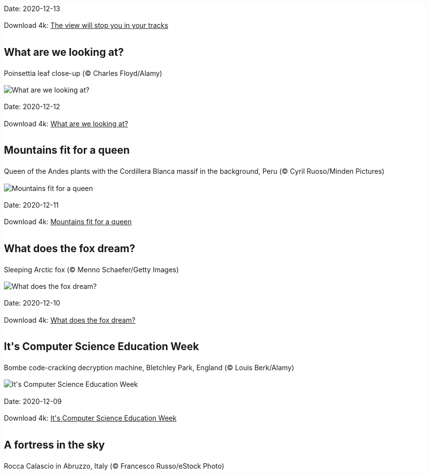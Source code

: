 Date: 2020-12-13

Download 4k: [The view will stop you in your tracks](https://bing.com/th?id=OHR.PolarExpress_EN-US8621770462_UHD.jpg&rf=LaDigue_UHD.jpg&pid=hp&w=3840&h=2160)

## What are we looking at?

Poinsettia leaf close-up (© Charles Floyd/Alamy)

![What are we looking at?](https://bing.com/th?id=OHR.BractCloseup_EN-US2083623903_UHD.jpg&rf=LaDigue_UHD.jpg&pid=hp&w=1024&h=576)

Date: 2020-12-12

Download 4k: [What are we looking at?](https://bing.com/th?id=OHR.BractCloseup_EN-US2083623903_UHD.jpg&rf=LaDigue_UHD.jpg&pid=hp&w=3840&h=2160)

## Mountains fit for a queen

Queen of the Andes plants with the Cordillera Blanca massif in the background, Peru (© Cyril Ruoso/Minden Pictures)

![Mountains fit for a queen](https://bing.com/th?id=OHR.QueenoftheAndes_EN-US2037242483_UHD.jpg&rf=LaDigue_UHD.jpg&pid=hp&w=1024&h=576)

Date: 2020-12-11

Download 4k: [Mountains fit for a queen](https://bing.com/th?id=OHR.QueenoftheAndes_EN-US2037242483_UHD.jpg&rf=LaDigue_UHD.jpg&pid=hp&w=3840&h=2160)

## What does the fox dream?

Sleeping Arctic fox (© Menno Schaefer/Getty Images)

![What does the fox dream?](https://bing.com/th?id=OHR.SleepingArcticFox_EN-US2000641043_UHD.jpg&rf=LaDigue_UHD.jpg&pid=hp&w=1024&h=576)

Date: 2020-12-10

Download 4k: [What does the fox dream?](https://bing.com/th?id=OHR.SleepingArcticFox_EN-US2000641043_UHD.jpg&rf=LaDigue_UHD.jpg&pid=hp&w=3840&h=2160)

## It's Computer Science Education Week

Bombe code-cracking decryption machine, Bletchley Park, England (© Louis Berk/Alamy)

![It's Computer Science Education Week](https://bing.com/th?id=OHR.DecryptionMachine_EN-US1954350634_UHD.jpg&rf=LaDigue_UHD.jpg&pid=hp&w=1024&h=576)

Date: 2020-12-09

Download 4k: [It's Computer Science Education Week](https://bing.com/th?id=OHR.DecryptionMachine_EN-US1954350634_UHD.jpg&rf=LaDigue_UHD.jpg&pid=hp&w=3840&h=2160)

## A fortress in the sky

Rocca Calascio in Abruzzo, Italy (© Francesco Russo/eStock Photo)
